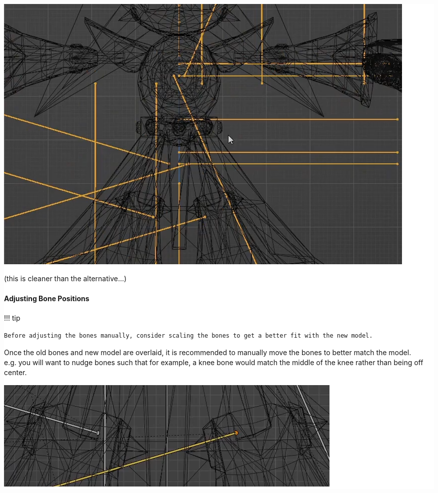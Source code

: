 ![Blender Rigging 3 Stick 2](../images/guide/blender_rigging_3_stick_2.png)

(this is cleaner than the alternative...)

#### Adjusting Bone Positions

!!! tip 

    Before adjusting the bones manually, consider scaling the bones to get a better fit with the new model.  

Once the old bones and new model are overlaid, it is recommended to manually move the bones to better match the model.  
e.g. you will want to nudge bones such that for example, a knee bone would match the middle of the knee rather than being off center.  

![Bad Positioning](../images/guide/blender_rigging_4_knee.png)
